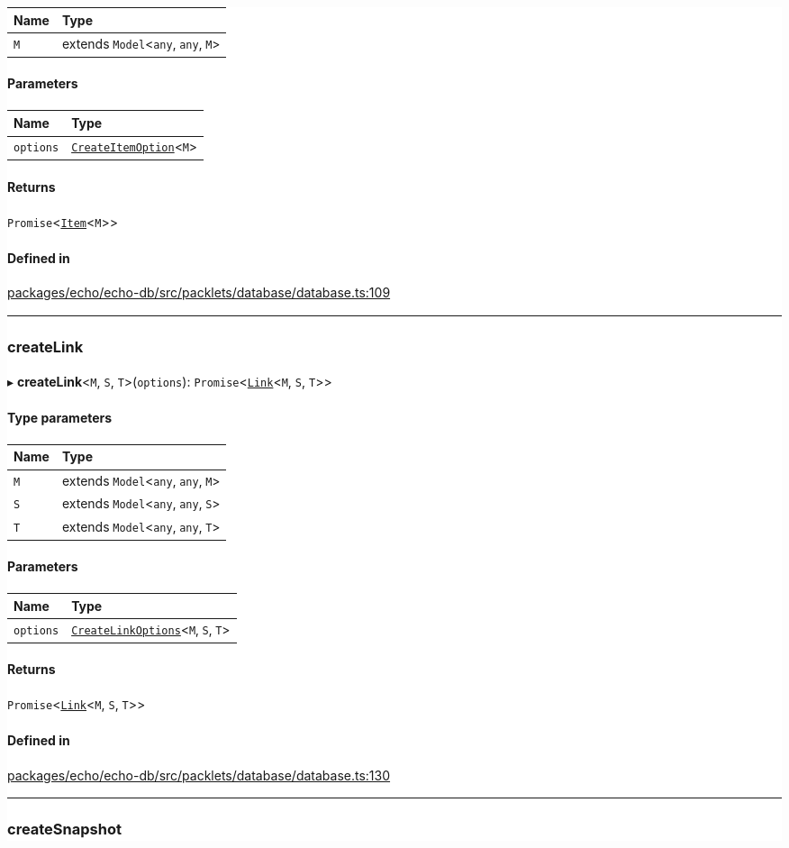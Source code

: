| Name | Type |
| :------ | :------ |
| `M` | extends `Model`<`any`, `any`, `M`\> |

#### Parameters

| Name | Type |
| :------ | :------ |
| `options` | [`CreateItemOption`](../interfaces/dxos_echo_db.CreateItemOption.md)<`M`\> |

#### Returns

`Promise`<[`Item`](dxos_echo_db.Item.md)<`M`\>\>

#### Defined in

[packages/echo/echo-db/src/packlets/database/database.ts:109](https://github.com/dxos/protocols/blob/6f4c34af3/packages/echo/echo-db/src/packlets/database/database.ts#L109)

___

### createLink

▸ **createLink**<`M`, `S`, `T`\>(`options`): `Promise`<[`Link`](dxos_echo_db.Link.md)<`M`, `S`, `T`\>\>

#### Type parameters

| Name | Type |
| :------ | :------ |
| `M` | extends `Model`<`any`, `any`, `M`\> |
| `S` | extends `Model`<`any`, `any`, `S`\> |
| `T` | extends `Model`<`any`, `any`, `T`\> |

#### Parameters

| Name | Type |
| :------ | :------ |
| `options` | [`CreateLinkOptions`](../interfaces/dxos_echo_db.CreateLinkOptions.md)<`M`, `S`, `T`\> |

#### Returns

`Promise`<[`Link`](dxos_echo_db.Link.md)<`M`, `S`, `T`\>\>

#### Defined in

[packages/echo/echo-db/src/packlets/database/database.ts:130](https://github.com/dxos/protocols/blob/6f4c34af3/packages/echo/echo-db/src/packlets/database/database.ts#L130)

___

### createSnapshot
